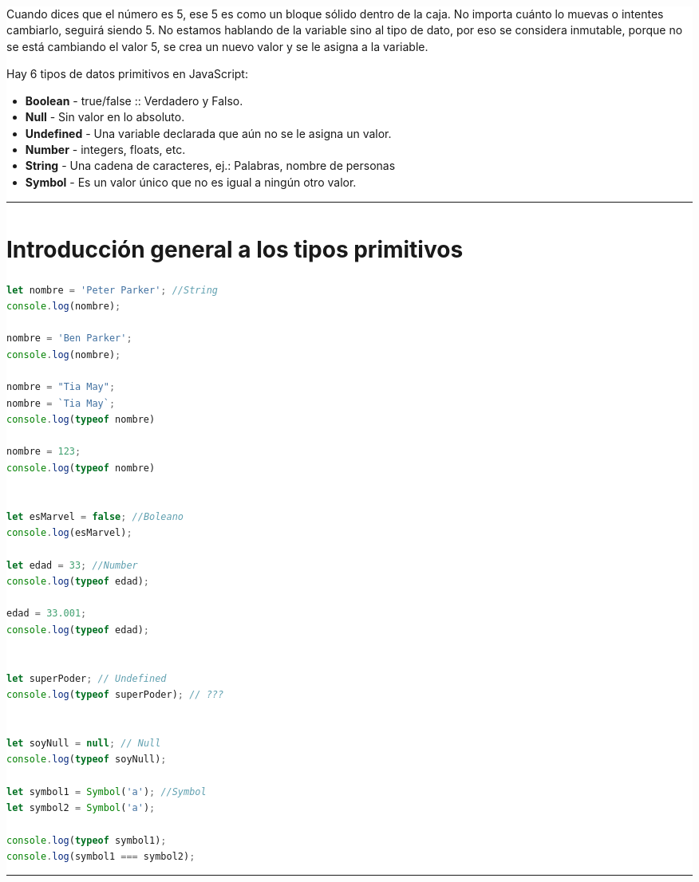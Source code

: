 Cuando dices que el número es 5, ese 5 es como un bloque sólido dentro de la caja. No importa cuánto lo muevas o intentes cambiarlo, seguirá siendo 5. No estamos hablando de la variable sino al tipo de dato, por eso se considera inmutable, porque no se está cambiando el valor 5, se crea un nuevo valor y se le asigna a la variable.

Hay 6 tipos de datos primitivos en JavaScript:
* **Boolean** - true/false :: Verdadero y Falso.
* **Null** - Sin valor en lo absoluto.
* **Undefined** - Una variable declarada que aún no se le asigna un valor.
* **Number** - integers, floats, etc.
* **String** - Una cadena de caracteres, ej.: Palabras, nombre de personas
* **Symbol** - Es un valor único que no es igual a ningún otro valor.

---
# Introducción general a los tipos primitivos
```JavaScript
let nombre = 'Peter Parker'; //String
console.log(nombre);

nombre = 'Ben Parker';
console.log(nombre);

nombre = "Tia May";
nombre = `Tia May`;
console.log(typeof nombre)

nombre = 123;
console.log(typeof nombre)


let esMarvel = false; //Boleano
console.log(esMarvel);

let edad = 33; //Number
console.log(typeof edad);

edad = 33.001;
console.log(typeof edad);


let superPoder; // Undefined
console.log(typeof superPoder); // ???


let soyNull = null; // Null
console.log(typeof soyNull);

let symbol1 = Symbol('a'); //Symbol
let symbol2 = Symbol('a');

console.log(typeof symbol1);
console.log(symbol1 === symbol2);
```

---